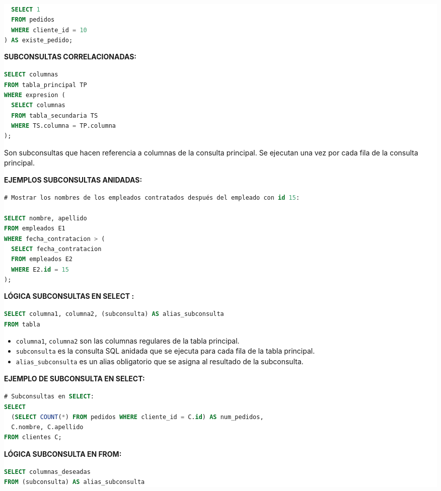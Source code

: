 ```sql
  SELECT 1
  FROM pedidos
  WHERE cliente_id = 10
) AS existe_pedido;
```

**SUBCONSULTAS CORRELACIONADAS:**
```sql
SELECT columnas
FROM tabla_principal TP
WHERE expresion (
  SELECT columnas
  FROM tabla_secundaria TS
  WHERE TS.columna = TP.columna
);
```
Son subconsultas que hacen referencia a columnas de la consulta principal. 
Se ejecutan una vez por cada fila de la consulta principal.

**EJEMPLOS SUBCONSULTAS ANIDADAS:**
```sql
# Mostrar los nombres de los empleados contratados después del empleado con id 15:

SELECT nombre, apellido
FROM empleados E1
WHERE fecha_contratacion > (
  SELECT fecha_contratacion
  FROM empleados E2
  WHERE E2.id = 15
);
```

**LÓGICA SUBCONSULTAS EN SELECT :**
```sql
SELECT columna1, columna2, (subconsulta) AS alias_subconsulta
FROM tabla
``` 

- `columna1`, `columna2` son las columnas regulares de la tabla principal.
- `subconsulta` es la consulta SQL anidada que se ejecuta para cada fila de la tabla principal.
- `alias_subconsulta` es un alias obligatorio que se asigna al resultado de la subconsulta.

**EJEMPLO DE SUBCONSULTA EN SELECT:**
```sql
# Subconsultas en SELECT:
SELECT
  (SELECT COUNT(*) FROM pedidos WHERE cliente_id = C.id) AS num_pedidos,
  C.nombre, C.apellido
FROM clientes C;
```

**LÓGICA SUBCONSULTA EN FROM:**
```sql
SELECT columnas_deseadas
FROM (subconsulta) AS alias_subconsulta
```
